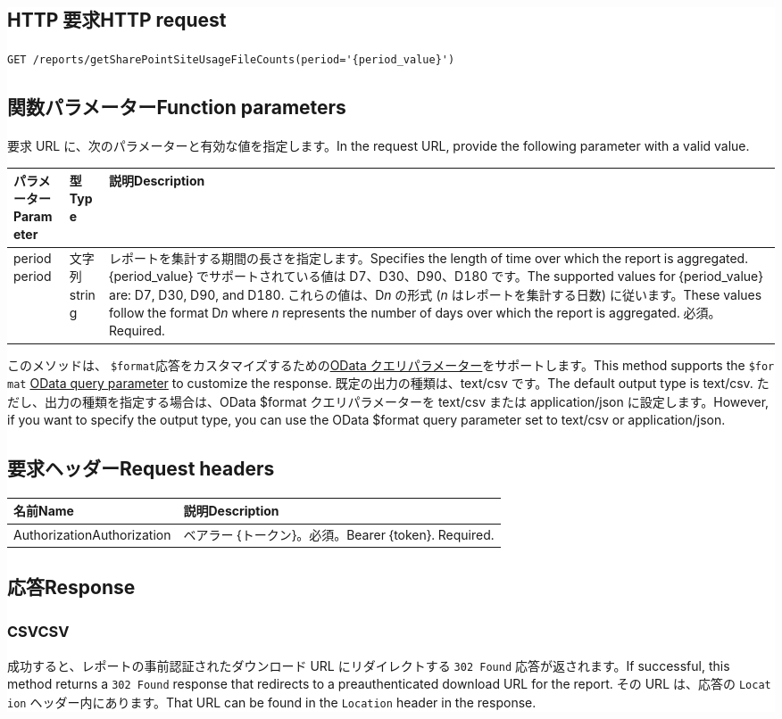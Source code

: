 ## <a name="http-request"></a><span data-ttu-id="26aaa-119">HTTP 要求</span><span class="sxs-lookup"><span data-stu-id="26aaa-119">HTTP request</span></span>

 

```http
GET /reports/getSharePointSiteUsageFileCounts(period='{period_value}')
```

## <a name="function-parameters"></a><span data-ttu-id="26aaa-120">関数パラメーター</span><span class="sxs-lookup"><span data-stu-id="26aaa-120">Function parameters</span></span>

<span data-ttu-id="26aaa-121">要求 URL に、次のパラメーターと有効な値を指定します。</span><span class="sxs-lookup"><span data-stu-id="26aaa-121">In the request URL, provide the following parameter with a valid value.</span></span>

| <span data-ttu-id="26aaa-122">パラメーター</span><span class="sxs-lookup"><span data-stu-id="26aaa-122">Parameter</span></span> | <span data-ttu-id="26aaa-123">型</span><span class="sxs-lookup"><span data-stu-id="26aaa-123">Type</span></span>   | <span data-ttu-id="26aaa-124">説明</span><span class="sxs-lookup"><span data-stu-id="26aaa-124">Description</span></span>                              |
| :-------- | :----- | :--------------------------------------- |
| <span data-ttu-id="26aaa-125">period</span><span class="sxs-lookup"><span data-stu-id="26aaa-125">period</span></span>    | <span data-ttu-id="26aaa-126">文字列</span><span class="sxs-lookup"><span data-stu-id="26aaa-126">string</span></span> | <span data-ttu-id="26aaa-127">レポートを集計する期間の長さを指定します。</span><span class="sxs-lookup"><span data-stu-id="26aaa-127">Specifies the length of time over which the report is aggregated.</span></span> <span data-ttu-id="26aaa-128">{period_value} でサポートされている値は D7、D30、D90、D180 です。</span><span class="sxs-lookup"><span data-stu-id="26aaa-128">The supported values for {period_value} are: D7, D30, D90, and D180.</span></span> <span data-ttu-id="26aaa-129">これらの値は、D*n* の形式 (*n* はレポートを集計する日数) に従います。</span><span class="sxs-lookup"><span data-stu-id="26aaa-129">These values follow the format D*n* where *n* represents the number of days over which the report is aggregated.</span></span> <span data-ttu-id="26aaa-130">必須。</span><span class="sxs-lookup"><span data-stu-id="26aaa-130">Required.</span></span> |

<span data-ttu-id="26aaa-131">このメソッドは、 `$format`応答をカスタマイズするための[OData クエリパラメーター](/graph/query-parameters)をサポートします。</span><span class="sxs-lookup"><span data-stu-id="26aaa-131">This method supports the `$format` [OData query parameter](/graph/query-parameters) to customize the response.</span></span> <span data-ttu-id="26aaa-132">既定の出力の種類は、text/csv です。</span><span class="sxs-lookup"><span data-stu-id="26aaa-132">The default output type is text/csv.</span></span> <span data-ttu-id="26aaa-133">ただし、出力の種類を指定する場合は、OData $format クエリパラメーターを text/csv または application/json に設定します。</span><span class="sxs-lookup"><span data-stu-id="26aaa-133">However, if you want to specify the output type, you can use the OData $format query parameter set to text/csv or application/json.</span></span>

## <a name="request-headers"></a><span data-ttu-id="26aaa-134">要求ヘッダー</span><span class="sxs-lookup"><span data-stu-id="26aaa-134">Request headers</span></span>

| <span data-ttu-id="26aaa-135">名前</span><span class="sxs-lookup"><span data-stu-id="26aaa-135">Name</span></span>          | <span data-ttu-id="26aaa-136">説明</span><span class="sxs-lookup"><span data-stu-id="26aaa-136">Description</span></span>               |
| :------------ | :------------------------ |
| <span data-ttu-id="26aaa-137">Authorization</span><span class="sxs-lookup"><span data-stu-id="26aaa-137">Authorization</span></span> | <span data-ttu-id="26aaa-p106">ベアラー {トークン}。必須。</span><span class="sxs-lookup"><span data-stu-id="26aaa-p106">Bearer {token}. Required.</span></span> |

## <a name="response"></a><span data-ttu-id="26aaa-140">応答</span><span class="sxs-lookup"><span data-stu-id="26aaa-140">Response</span></span>

### <a name="csv"></a><span data-ttu-id="26aaa-141">CSV</span><span class="sxs-lookup"><span data-stu-id="26aaa-141">CSV</span></span>

<span data-ttu-id="26aaa-142">成功すると、レポートの事前認証されたダウンロード URL にリダイレクトする `302 Found` 応答が返されます。</span><span class="sxs-lookup"><span data-stu-id="26aaa-142">If successful, this method returns a `302 Found` response that redirects to a preauthenticated download URL for the report.</span></span> <span data-ttu-id="26aaa-143">その URL は、応答の `Location` ヘッダー内にあります。</span><span class="sxs-lookup"><span data-stu-id="26aaa-143">That URL can be found in the `Location` header in the response.</span></span>
